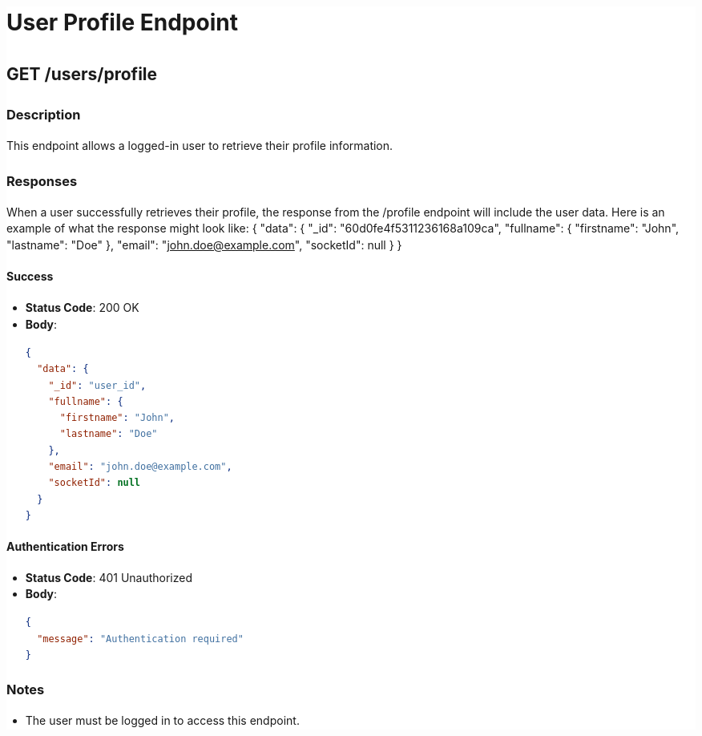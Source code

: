 # User Profile Endpoint

## GET /users/profile

### Description
This endpoint allows a logged-in user to retrieve their profile information.

### Responses
When a user successfully retrieves their profile, the response from the /profile endpoint will include the user data. Here is an example of what the response might look like:
{
    "data": {
        "_id": "60d0fe4f5311236168a109ca",
        "fullname": {
            "firstname": "John",
            "lastname": "Doe"
        },
        "email": "john.doe@example.com",
        "socketId": null
    }
}

#### Success
- **Status Code**: 200 OK
- **Body**:
  ```json
  {
    "data": {
      "_id": "user_id",
      "fullname": {
        "firstname": "John",
        "lastname": "Doe"
      },
      "email": "john.doe@example.com",
      "socketId": null
    }
  }
  ```

#### Authentication Errors
- **Status Code**: 401 Unauthorized
- **Body**:
  ```json
  {
    "message": "Authentication required"
  }
  ```

### Notes
- The user must be logged in to access this endpoint.
